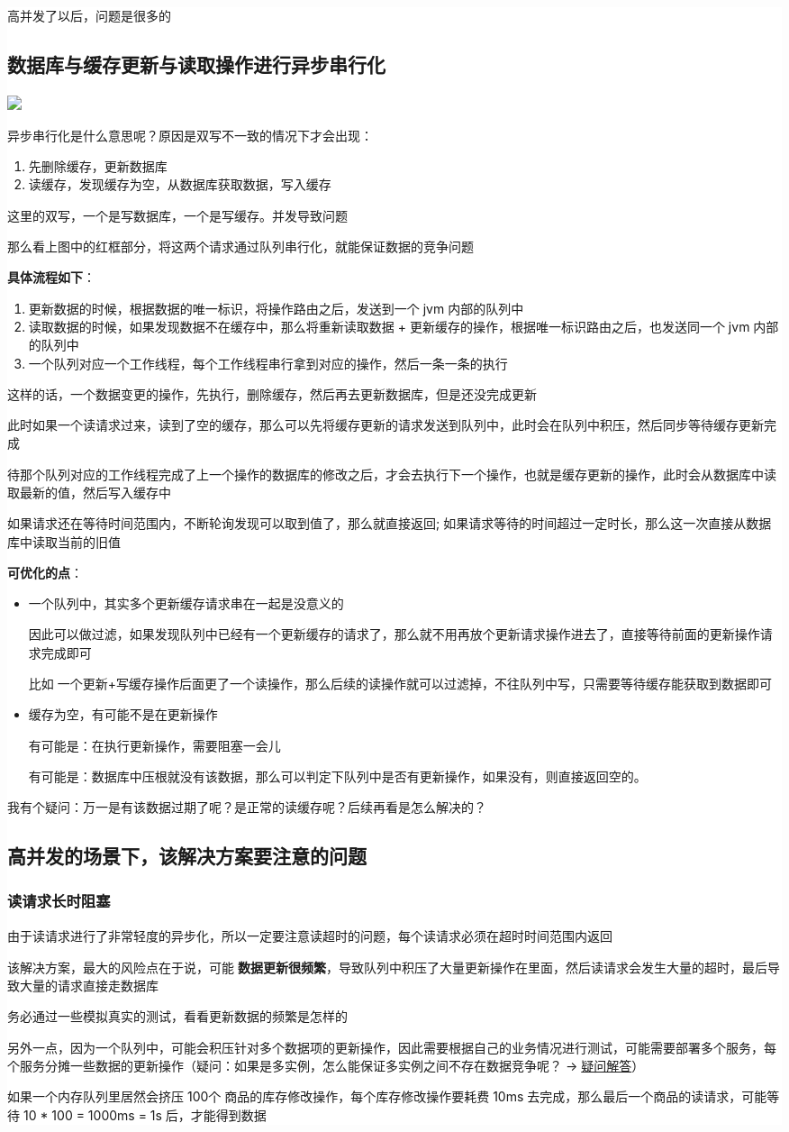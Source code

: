 高并发了以后，问题是很多的

## 数据库与缓存更新与读取操作进行异步串行化

![](https://txxs.github.io/pic/record/cache-pdp/markdown-img-paste-20190331220642661.png)

异步串行化是什么意思呢？原因是双写不一致的情况下才会出现：

1. 先删除缓存，更新数据库
2. 读缓存，发现缓存为空，从数据库获取数据，写入缓存

这里的双写，一个是写数据库，一个是写缓存。并发导致问题

那么看上图中的红框部分，将这两个请求通过队列串行化，就能保证数据的竞争问题

**具体流程如下**：

1. 更新数据的时候，根据数据的唯一标识，将操作路由之后，发送到一个 jvm 内部的队列中
2. 读取数据的时候，如果发现数据不在缓存中，那么将重新读取数据 + 更新缓存的操作，根据唯一标识路由之后，也发送同一个 jvm 内部的队列中
3. 一个队列对应一个工作线程，每个工作线程串行拿到对应的操作，然后一条一条的执行

这样的话，一个数据变更的操作，先执行，删除缓存，然后再去更新数据库，但是还没完成更新

此时如果一个读请求过来，读到了空的缓存，那么可以先将缓存更新的请求发送到队列中，此时会在队列中积压，然后同步等待缓存更新完成

待那个队列对应的工作线程完成了上一个操作的数据库的修改之后，才会去执行下一个操作，也就是缓存更新的操作，此时会从数据库中读取最新的值，然后写入缓存中

如果请求还在等待时间范围内，不断轮询发现可以取到值了，那么就直接返回; 如果请求等待的时间超过一定时长，那么这一次直接从数据库中读取当前的旧值

**可优化的点**：

- 一个队列中，其实多个更新缓存请求串在一起是没意义的

    因此可以做过滤，如果发现队列中已经有一个更新缓存的请求了，那么就不用再放个更新请求操作进去了，直接等待前面的更新操作请求完成即可

    比如 一个更新+写缓存操作后面更了一个读操作，那么后续的读操作就可以过滤掉，不往队列中写，只需要等待缓存能获取到数据即可
- 缓存为空，有可能不是在更新操作

    有可能是：在执行更新操作，需要阻塞一会儿

    有可能是：数据库中压根就没有该数据，那么可以判定下队列中是否有更新操作，如果没有，则直接返回空的。

我有个疑问：万一是有该数据过期了呢？是正常的读缓存呢？后续再看是怎么解决的？

## 高并发的场景下，该解决方案要注意的问题

### 读请求长时阻塞
由于读请求进行了非常轻度的异步化，所以一定要注意读超时的问题，每个读请求必须在超时时间范围内返回

该解决方案，最大的风险点在于说，可能 **数据更新很频繁**，导致队列中积压了大量更新操作在里面，然后读请求会发生大量的超时，最后导致大量的请求直接走数据库

务必通过一些模拟真实的测试，看看更新数据的频繁是怎样的

另外一点，因为一个队列中，可能会积压针对多个数据项的更新操作，因此需要根据自己的业务情况进行测试，可能需要部署多个服务，每个服务分摊一些数据的更新操作（疑问：如果是多实例，怎么能保证多实例之间不存在数据竞争呢？ -> [疑问解答](037.md#多服务实例部署的请求路由)）

如果一个内存队列里居然会挤压 100个 商品的库存修改操作，每个库存修改操作要耗费 10ms 去完成，那么最后一个商品的读请求，可能等待 10 * 100 = 1000ms = 1s 后，才能得到数据

